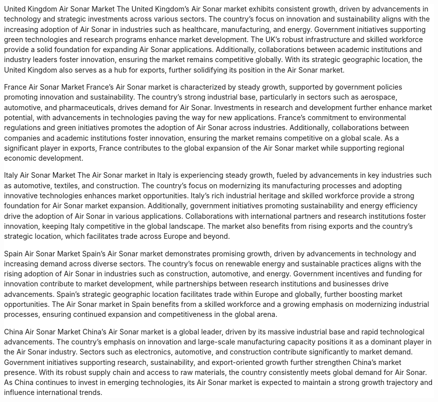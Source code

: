 United Kingdom Air Sonar Market
The United Kingdom’s Air Sonar market exhibits consistent growth, driven by advancements in technology and strategic investments across various sectors. The country’s focus on innovation and sustainability aligns with the increasing adoption of Air Sonar in industries such as healthcare, manufacturing, and energy. Government initiatives supporting green technologies and research programs enhance market development. The UK’s robust infrastructure and skilled workforce provide a solid foundation for expanding Air Sonar applications. Additionally, collaborations between academic institutions and industry leaders foster innovation, ensuring the market remains competitive globally. With its strategic geographic location, the United Kingdom also serves as a hub for exports, further solidifying its position in the Air Sonar market.

France Air Sonar Market
France’s Air Sonar market is characterized by steady growth, supported by government policies promoting innovation and sustainability. The country’s strong industrial base, particularly in sectors such as aerospace, automotive, and pharmaceuticals, drives demand for Air Sonar. Investments in research and development further enhance market potential, with advancements in technologies paving the way for new applications. France’s commitment to environmental regulations and green initiatives promotes the adoption of Air Sonar across industries. Additionally, collaborations between companies and academic institutions foster innovation, ensuring the market remains competitive on a global scale. As a significant player in exports, France contributes to the global expansion of the Air Sonar market while supporting regional economic development.

Italy Air Sonar Market
The Air Sonar market in Italy is experiencing steady growth, fueled by advancements in key industries such as automotive, textiles, and construction. The country’s focus on modernizing its manufacturing processes and adopting innovative technologies enhances market opportunities. Italy’s rich industrial heritage and skilled workforce provide a strong foundation for Air Sonar market expansion. Additionally, government initiatives promoting sustainability and energy efficiency drive the adoption of Air Sonar in various applications. Collaborations with international partners and research institutions foster innovation, keeping Italy competitive in the global landscape. The market also benefits from rising exports and the country’s strategic location, which facilitates trade across Europe and beyond.

Spain Air Sonar Market
Spain’s Air Sonar market demonstrates promising growth, driven by advancements in technology and increasing demand across diverse sectors. The country’s focus on renewable energy and sustainable practices aligns with the rising adoption of Air Sonar in industries such as construction, automotive, and energy. Government incentives and funding for innovation contribute to market development, while partnerships between research institutions and businesses drive advancements. Spain’s strategic geographic location facilitates trade within Europe and globally, further boosting market opportunities. The Air Sonar market in Spain benefits from a skilled workforce and a growing emphasis on modernizing industrial processes, ensuring continued expansion and competitiveness in the global arena.

China Air Sonar Market
China’s Air Sonar market is a global leader, driven by its massive industrial base and rapid technological advancements. The country’s emphasis on innovation and large-scale manufacturing capacity positions it as a dominant player in the Air Sonar industry. Sectors such as electronics, automotive, and construction contribute significantly to market demand. Government initiatives supporting research, sustainability, and export-oriented growth further strengthen China’s market presence. With its robust supply chain and access to raw materials, the country consistently meets global demand for Air Sonar. As China continues to invest in emerging technologies, its Air Sonar market is expected to maintain a strong growth trajectory and influence international trends.
